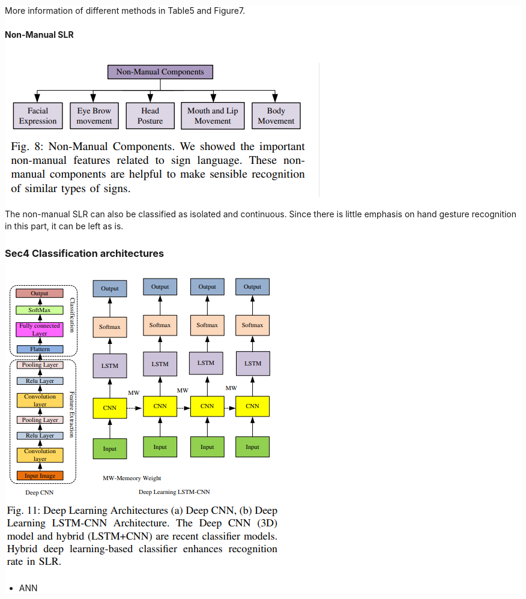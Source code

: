 More information of different methods in Table5 and Figure7.

#### Non-Manual SLR

![image-20230517143255032](ref_note.assets/image-20230517143255032.png)

The non-manual SLR can also be classified as isolated and continuous. Since there is little emphasis on hand gesture recognition in this part, it can be left as is.

### Sec4 Classification architectures

![image-20230517150518969](ref_note.assets/image-20230517150518969.png)

- ANN
